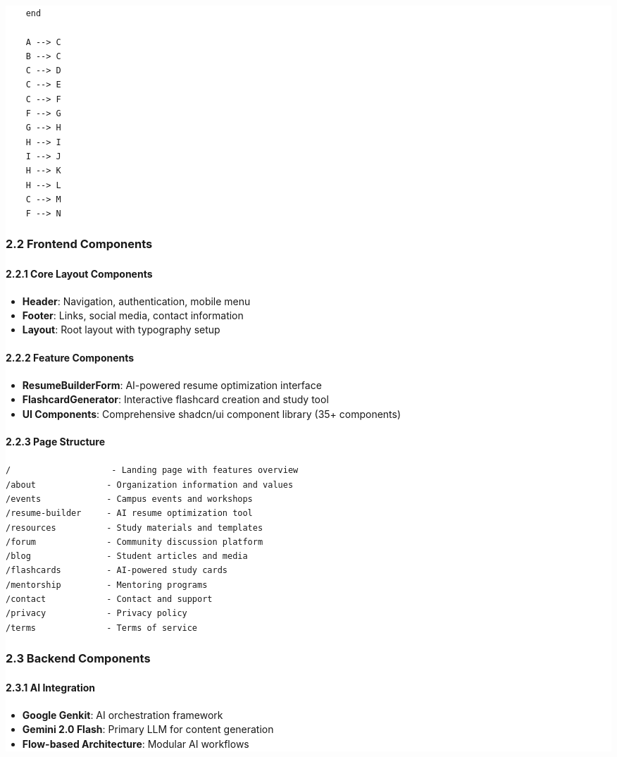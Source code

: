 ```mermaid
    end
    
    A --> C
    B --> C
    C --> D
    C --> E
    C --> F
    F --> G
    G --> H
    H --> I
    I --> J
    H --> K
    H --> L
    C --> M
    F --> N
```

### 2.2 Frontend Components

#### 2.2.1 Core Layout Components
- **Header**: Navigation, authentication, mobile menu
- **Footer**: Links, social media, contact information
- **Layout**: Root layout with typography setup

#### 2.2.2 Feature Components
- **ResumeBuilderForm**: AI-powered resume optimization interface
- **FlashcardGenerator**: Interactive flashcard creation and study tool
- **UI Components**: Comprehensive shadcn/ui component library (35+ components)

#### 2.2.3 Page Structure
```
/                    - Landing page with features overview
/about              - Organization information and values
/events             - Campus events and workshops
/resume-builder     - AI resume optimization tool
/resources          - Study materials and templates
/forum              - Community discussion platform
/blog               - Student articles and media
/flashcards         - AI-powered study cards
/mentorship         - Mentoring programs
/contact            - Contact and support
/privacy            - Privacy policy
/terms              - Terms of service
```

### 2.3 Backend Components

#### 2.3.1 AI Integration
- **Google Genkit**: AI orchestration framework
- **Gemini 2.0 Flash**: Primary LLM for content generation
- **Flow-based Architecture**: Modular AI workflows
